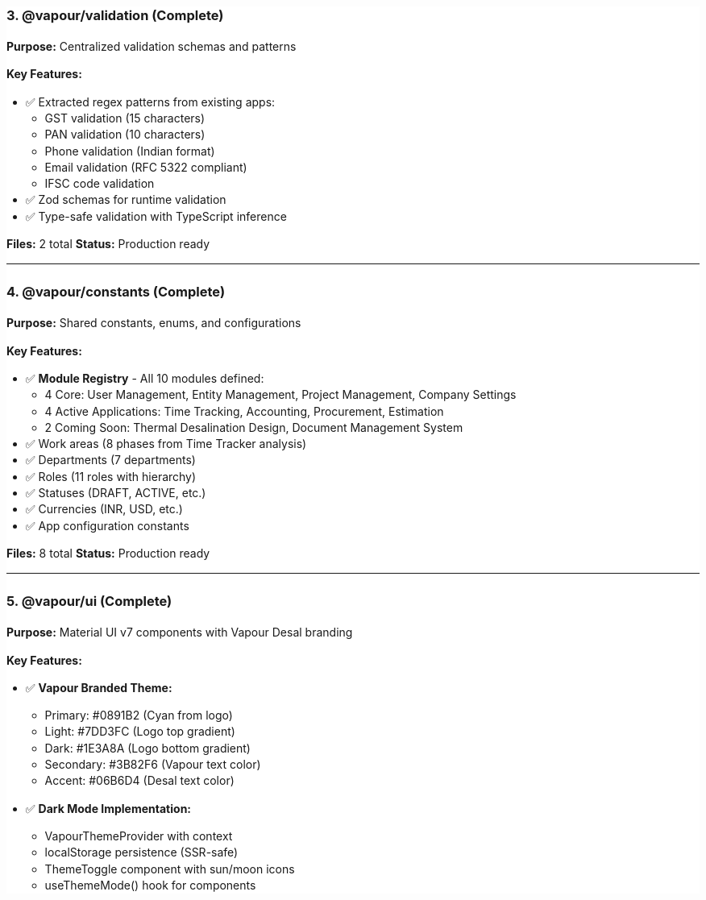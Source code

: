 ### 3. @vapour/validation (Complete)
**Purpose:** Centralized validation schemas and patterns

**Key Features:**
- ✅ Extracted regex patterns from existing apps:
  - GST validation (15 characters)
  - PAN validation (10 characters)
  - Phone validation (Indian format)
  - Email validation (RFC 5322 compliant)
  - IFSC code validation
- ✅ Zod schemas for runtime validation
- ✅ Type-safe validation with TypeScript inference

**Files:** 2 total
**Status:** Production ready

---

### 4. @vapour/constants (Complete)
**Purpose:** Shared constants, enums, and configurations

**Key Features:**
- ✅ **Module Registry** - All 10 modules defined:
  - 4 Core: User Management, Entity Management, Project Management, Company Settings
  - 4 Active Applications: Time Tracking, Accounting, Procurement, Estimation
  - 2 Coming Soon: Thermal Desalination Design, Document Management System
- ✅ Work areas (8 phases from Time Tracker analysis)
- ✅ Departments (7 departments)
- ✅ Roles (11 roles with hierarchy)
- ✅ Statuses (DRAFT, ACTIVE, etc.)
- ✅ Currencies (INR, USD, etc.)
- ✅ App configuration constants

**Files:** 8 total
**Status:** Production ready

---

### 5. @vapour/ui (Complete)
**Purpose:** Material UI v7 components with Vapour Desal branding

**Key Features:**
- ✅ **Vapour Branded Theme:**
  - Primary: #0891B2 (Cyan from logo)
  - Light: #7DD3FC (Logo top gradient)
  - Dark: #1E3A8A (Logo bottom gradient)
  - Secondary: #3B82F6 (Vapour text color)
  - Accent: #06B6D4 (Desal text color)

- ✅ **Dark Mode Implementation:**
  - VapourThemeProvider with context
  - localStorage persistence (SSR-safe)
  - ThemeToggle component with sun/moon icons
  - useThemeMode() hook for components
